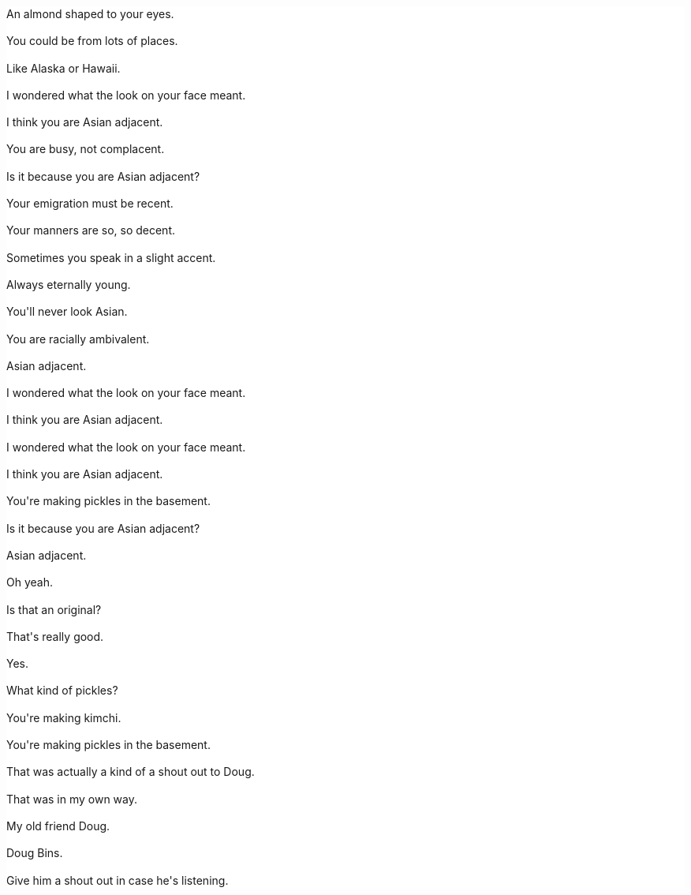 An almond shaped to your eyes.

You could be from lots of places.

Like Alaska or Hawaii.

I wondered what the look on your face meant.

I think you are Asian adjacent.

You are busy, not complacent.

Is it because you are Asian adjacent?

Your emigration must be recent.

Your manners are so, so decent.

Sometimes you speak in a slight accent.

Always eternally young.

You'll never look Asian.

You are racially ambivalent.

Asian adjacent.

I wondered what the look on your face meant.

I think you are Asian adjacent.

I wondered what the look on your face meant.

I think you are Asian adjacent.

You're making pickles in the basement.

Is it because you are Asian adjacent?

Asian adjacent.

Oh yeah.

Is that an original?

That's really good.

Yes.

What kind of pickles?

You're making kimchi.

You're making pickles in the basement.

That was actually a kind of a shout out to Doug.

That was in my own way.

My old friend Doug.

Doug Bins.

Give him a shout out in case he's listening.
